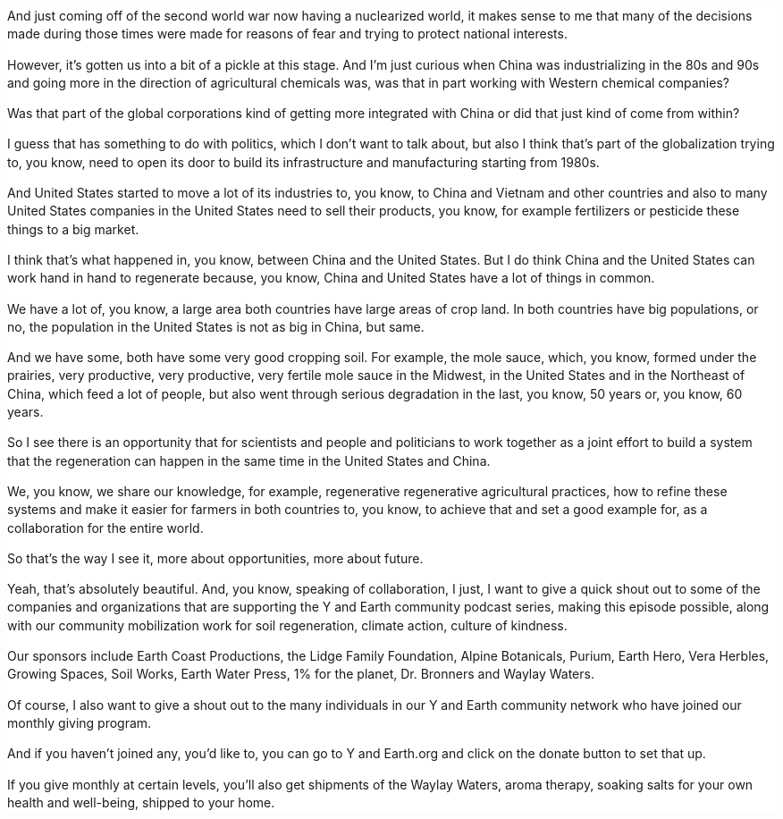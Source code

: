 And just coming off of the second world war now having a nuclearized world, it makes sense to me that many of the decisions made during those times were made for reasons of fear and trying to protect national interests.

However, it’s gotten us into a bit of a pickle at this stage. And I’m just curious when China was industrializing in the 80s and 90s and going more in the direction of agricultural chemicals was, was that in part working with Western chemical companies?

Was that part of the global corporations kind of getting more integrated with China or did that just kind of come from within?

I guess that has something to do with politics, which I don’t want to talk about, but also I think that’s part of the globalization trying to, you know, need to open its door to build its infrastructure and manufacturing starting from 1980s.

And United States started to move a lot of its industries to, you know, to China and Vietnam and other countries and also to many United States companies in the United States need to sell their products, you know, for example fertilizers or pesticide these things to a big market.

I think that’s what happened in, you know, between China and the United States. But I do think China and the United States can work hand in hand to regenerate because, you know, China and United States have a lot of things in common.

We have a lot of, you know, a large area both countries have large areas of crop land. In both countries have big populations, or no, the population in the United States is not as big in China, but same.

And we have some, both have some very good cropping soil. For example, the mole sauce, which, you know, formed under the prairies, very productive, very productive, very fertile mole sauce in the Midwest, in the United States and in the Northeast of China, which feed a lot of people, but also went through serious degradation in the last, you know, 50 years or, you know, 60 years.

So I see there is an opportunity that for scientists and people and politicians to work together as a joint effort to build a system that the regeneration can happen in the same time in the United States and China.

We, you know, we share our knowledge, for example, regenerative regenerative agricultural practices, how to refine these systems and make it easier for farmers in both countries to, you know, to achieve that and set a good example for, as a collaboration for the entire world.

So that’s the way I see it, more about opportunities, more about future.

Yeah, that’s absolutely beautiful. And, you know, speaking of collaboration, I just, I want to give a quick shout out to some of the companies and organizations that are supporting the Y and Earth community podcast series, making this episode possible, along with our community mobilization work for soil regeneration, climate action, culture of kindness.

Our sponsors include Earth Coast Productions, the Lidge Family Foundation, Alpine Botanicals, Purium, Earth Hero, Vera Herbles, Growing Spaces, Soil Works, Earth Water Press, 1% for the planet, Dr. Bronners and Waylay Waters.

Of course, I also want to give a shout out to the many individuals in our Y and Earth community network who have joined our monthly giving program.

And if you haven’t joined any, you’d like to, you can go to Y and Earth.org and click on the donate button to set that up.

If you give monthly at certain levels, you’ll also get shipments of the Waylay Waters, aroma therapy, soaking salts for your own health and well-being, shipped to your home.
